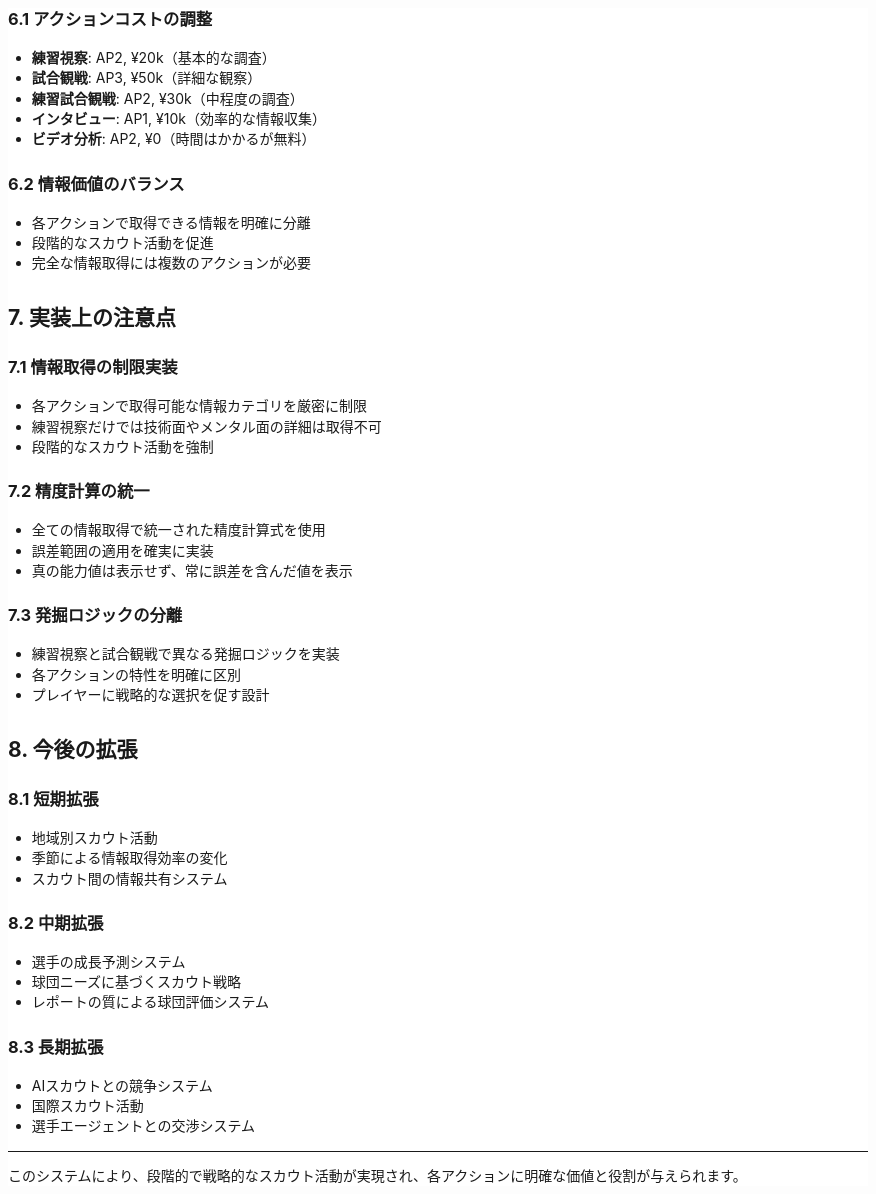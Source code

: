 ### 6.1 アクションコストの調整
- **練習視察**: AP2, ¥20k（基本的な調査）
- **試合観戦**: AP3, ¥50k（詳細な観察）
- **練習試合観戦**: AP2, ¥30k（中程度の調査）
- **インタビュー**: AP1, ¥10k（効率的な情報収集）
- **ビデオ分析**: AP2, ¥0（時間はかかるが無料）

### 6.2 情報価値のバランス
- 各アクションで取得できる情報を明確に分離
- 段階的なスカウト活動を促進
- 完全な情報取得には複数のアクションが必要

## 7. 実装上の注意点

### 7.1 情報取得の制限実装
- 各アクションで取得可能な情報カテゴリを厳密に制限
- 練習視察だけでは技術面やメンタル面の詳細は取得不可
- 段階的なスカウト活動を強制

### 7.2 精度計算の統一
- 全ての情報取得で統一された精度計算式を使用
- 誤差範囲の適用を確実に実装
- 真の能力値は表示せず、常に誤差を含んだ値を表示

### 7.3 発掘ロジックの分離
- 練習視察と試合観戦で異なる発掘ロジックを実装
- 各アクションの特性を明確に区別
- プレイヤーに戦略的な選択を促す設計

## 8. 今後の拡張

### 8.1 短期拡張
- 地域別スカウト活動
- 季節による情報取得効率の変化
- スカウト間の情報共有システム

### 8.2 中期拡張
- 選手の成長予測システム
- 球団ニーズに基づくスカウト戦略
- レポートの質による球団評価システム

### 8.3 長期拡張
- AIスカウトとの競争システム
- 国際スカウト活動
- 選手エージェントとの交渉システム

---

このシステムにより、段階的で戦略的なスカウト活動が実現され、各アクションに明確な価値と役割が与えられます。
